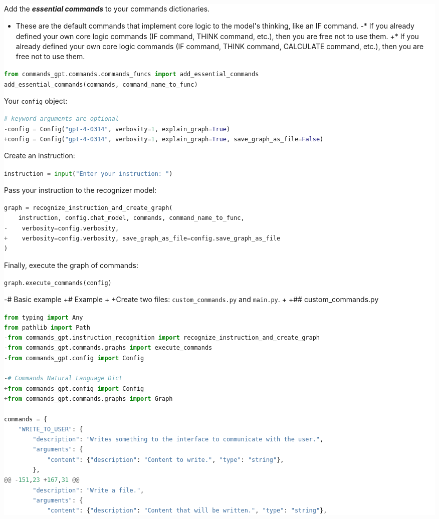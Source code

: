  Add the ***essential commands*** to your commands dictionaries.
 * These are the default commands that implement core logic to the model's thinking, like an IF command.
-* If you already defined your own core logic commands (IF command, THINK command, etc.), then you are free not to use them.
+* If you already defined your own core logic commands (IF command, THINK command, CALCULATE command, etc.), then you are free not to use them.
 
 ```python
 from commands_gpt.commands.commands_funcs import add_essential_commands
 add_essential_commands(commands, command_name_to_func)
 ```
 
 Your `config` object:
 ```python
 # keyword arguments are optional
-config = Config("gpt-4-0314", verbosity=1, explain_graph=True)
+config = Config("gpt-4-0314", verbosity=1, explain_graph=True, save_graph_as_file=False)
 ```
 
 Create an instruction:
 
 ```python
 instruction = input("Enter your instruction: ")
 ```
 
 Pass your instruction to the recognizer model:
 
 ```python
 graph = recognize_instruction_and_create_graph(
     instruction, config.chat_model, commands, command_name_to_func,
-    verbosity=config.verbosity,
+    verbosity=config.verbosity, save_graph_as_file=config.save_graph_as_file
 )
 ```
 
 Finally, execute the graph of commands:
 
 ```python
 graph.execute_commands(config)
 ```
 
-# Basic example
+# Example
+
+Create two files: `custom_commands.py` and `main.py`.
+
+## custom_commands.py
 
 ```python
 from typing import Any
 from pathlib import Path
-from commands_gpt.instruction_recognition import recognize_instruction_and_create_graph
-from commands_gpt.commands.graphs import execute_commands
-from commands_gpt.config import Config
 
-# Commands Natural Language Dict
+from commands_gpt.config import Config
+from commands_gpt.commands.graphs import Graph
 
 commands = {
     "WRITE_TO_USER": {
         "description": "Writes something to the interface to communicate with the user.",
         "arguments": {
             "content": {"description": "Content to write.", "type": "string"},
         },
@@ -151,23 +167,31 @@
         "description": "Write a file.",
         "arguments": {
             "content": {"description": "Content that will be written.", "type": "string"},
 ```